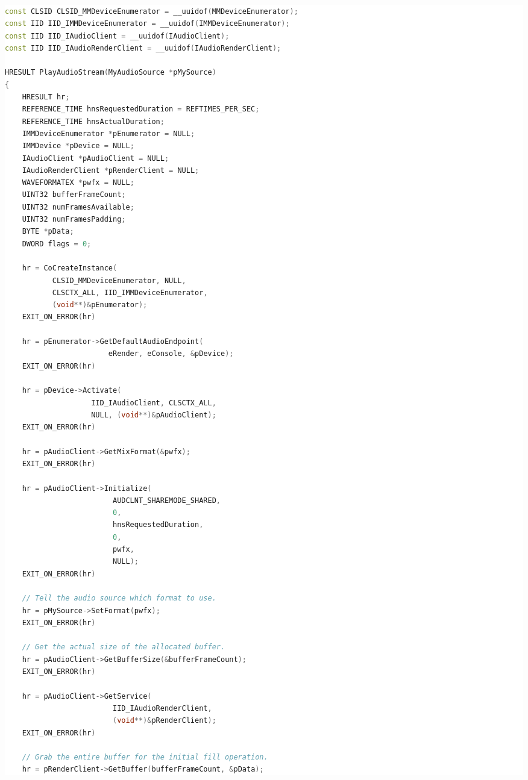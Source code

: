 ```C++
const CLSID CLSID_MMDeviceEnumerator = __uuidof(MMDeviceEnumerator);
const IID IID_IMMDeviceEnumerator = __uuidof(IMMDeviceEnumerator);
const IID IID_IAudioClient = __uuidof(IAudioClient);
const IID IID_IAudioRenderClient = __uuidof(IAudioRenderClient);

HRESULT PlayAudioStream(MyAudioSource *pMySource)
{
    HRESULT hr;
    REFERENCE_TIME hnsRequestedDuration = REFTIMES_PER_SEC;
    REFERENCE_TIME hnsActualDuration;
    IMMDeviceEnumerator *pEnumerator = NULL;
    IMMDevice *pDevice = NULL;
    IAudioClient *pAudioClient = NULL;
    IAudioRenderClient *pRenderClient = NULL;
    WAVEFORMATEX *pwfx = NULL;
    UINT32 bufferFrameCount;
    UINT32 numFramesAvailable;
    UINT32 numFramesPadding;
    BYTE *pData;
    DWORD flags = 0;

    hr = CoCreateInstance(
           CLSID_MMDeviceEnumerator, NULL,
           CLSCTX_ALL, IID_IMMDeviceEnumerator,
           (void**)&pEnumerator);
    EXIT_ON_ERROR(hr)

    hr = pEnumerator->GetDefaultAudioEndpoint(
                        eRender, eConsole, &pDevice);
    EXIT_ON_ERROR(hr)

    hr = pDevice->Activate(
                    IID_IAudioClient, CLSCTX_ALL,
                    NULL, (void**)&pAudioClient);
    EXIT_ON_ERROR(hr)

    hr = pAudioClient->GetMixFormat(&pwfx);
    EXIT_ON_ERROR(hr)

    hr = pAudioClient->Initialize(
                         AUDCLNT_SHAREMODE_SHARED,
                         0,
                         hnsRequestedDuration,
                         0,
                         pwfx,
                         NULL);
    EXIT_ON_ERROR(hr)

    // Tell the audio source which format to use.
    hr = pMySource->SetFormat(pwfx);
    EXIT_ON_ERROR(hr)

    // Get the actual size of the allocated buffer.
    hr = pAudioClient->GetBufferSize(&bufferFrameCount);
    EXIT_ON_ERROR(hr)

    hr = pAudioClient->GetService(
                         IID_IAudioRenderClient,
                         (void**)&pRenderClient);
    EXIT_ON_ERROR(hr)

    // Grab the entire buffer for the initial fill operation.
    hr = pRenderClient->GetBuffer(bufferFrameCount, &pData);
```
